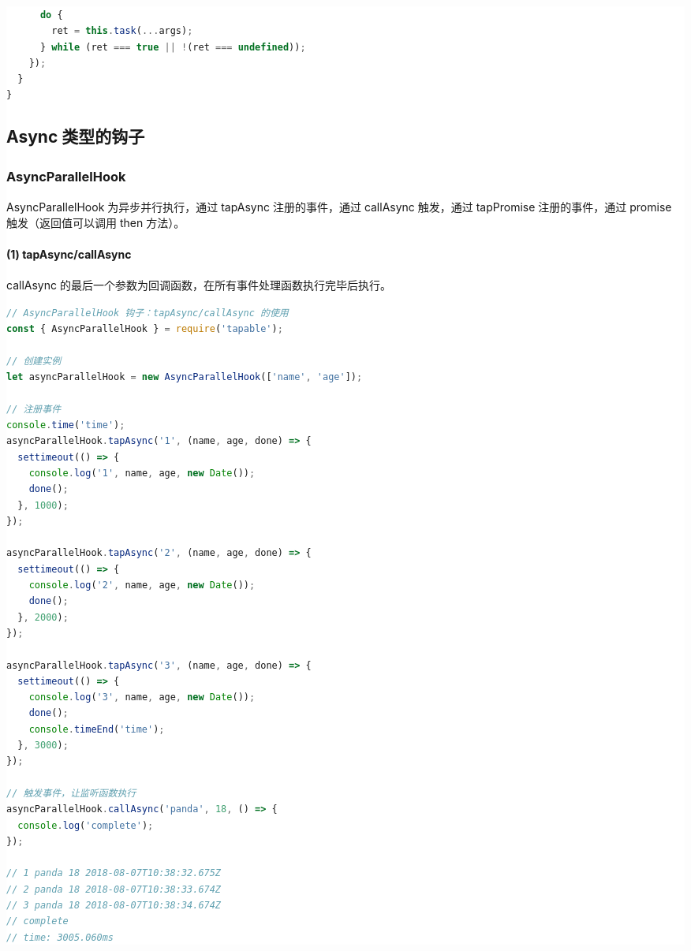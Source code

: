 ```js
      do {
        ret = this.task(...args);
      } while (ret === true || !(ret === undefined));
    });
  }
}
```

## Async 类型的钩子

### AsyncParallelHook

AsyncParallelHook 为异步并行执行，通过 tapAsync 注册的事件，通过 callAsync 触发，通过 tapPromise 注册的事件，通过 promise 触发（返回值可以调用 then 方法）。

#### (1) tapAsync/callAsync

callAsync 的最后一个参数为回调函数，在所有事件处理函数执行完毕后执行。

```js
// AsyncParallelHook 钩子：tapAsync/callAsync 的使用
const { AsyncParallelHook } = require('tapable');

// 创建实例
let asyncParallelHook = new AsyncParallelHook(['name', 'age']);

// 注册事件
console.time('time');
asyncParallelHook.tapAsync('1', (name, age, done) => {
  settimeout(() => {
    console.log('1', name, age, new Date());
    done();
  }, 1000);
});

asyncParallelHook.tapAsync('2', (name, age, done) => {
  settimeout(() => {
    console.log('2', name, age, new Date());
    done();
  }, 2000);
});

asyncParallelHook.tapAsync('3', (name, age, done) => {
  settimeout(() => {
    console.log('3', name, age, new Date());
    done();
    console.timeEnd('time');
  }, 3000);
});

// 触发事件，让监听函数执行
asyncParallelHook.callAsync('panda', 18, () => {
  console.log('complete');
});

// 1 panda 18 2018-08-07T10:38:32.675Z
// 2 panda 18 2018-08-07T10:38:33.674Z
// 3 panda 18 2018-08-07T10:38:34.674Z
// complete
// time: 3005.060ms
```
